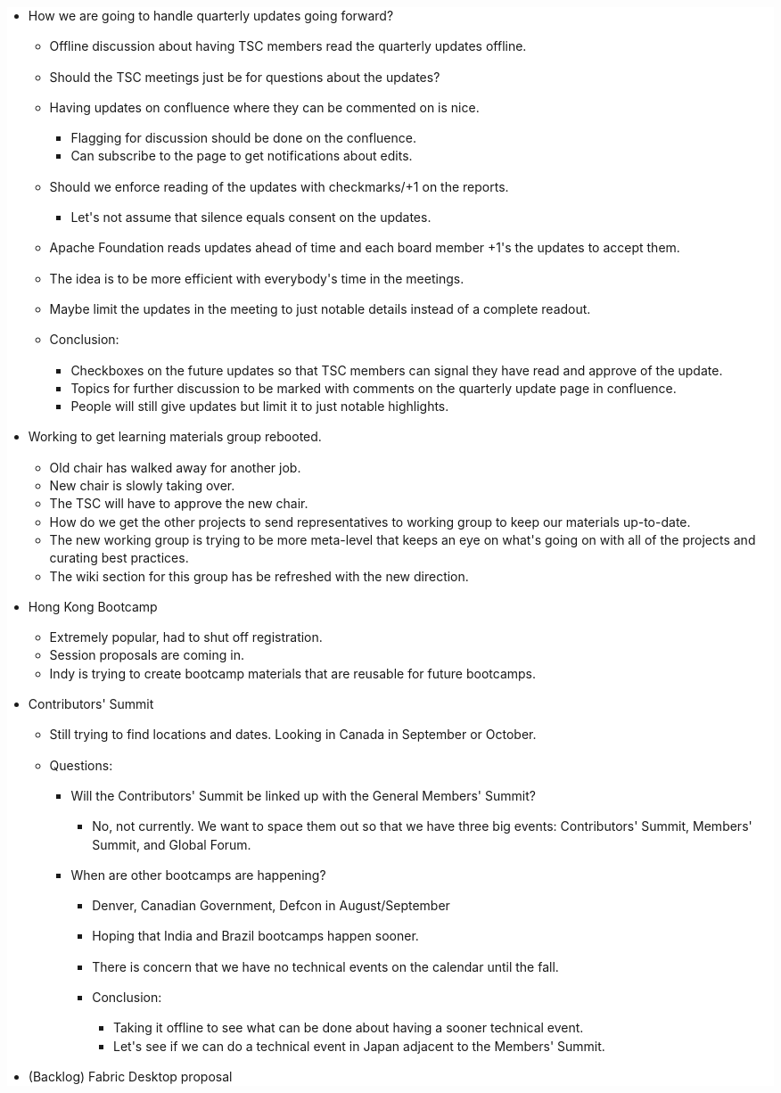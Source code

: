 - How we are going to handle quarterly updates going forward?
  
  - Offline discussion about having TSC members read the quarterly updates offline.
  - Should the TSC meetings just be for questions about the updates?
  - Having updates on confluence where they can be commented on is nice.
    
    - Flagging for discussion should be done on the confluence.
    - Can subscribe to the page to get notifications about edits.
  - Should we enforce reading of the updates with checkmarks/+1 on the reports.
    
    - Let's not assume that silence equals consent on the updates.
  - Apache Foundation reads updates ahead of time and each board member +1's the updates to accept them.
  - The idea is to be more efficient with everybody's time in the meetings.
  - Maybe limit the updates in the meeting to just notable details instead of a complete readout.
  - Conclusion: 
    
    - Checkboxes on the future updates so that TSC members can signal they have read and approve of the update.
    - Topics for further discussion to be marked with comments on the quarterly update page in confluence.
    - People will still give updates but limit it to just notable highlights.
- Working to get learning materials group rebooted.
  
  - Old chair has walked away for another job.
  - New chair is slowly taking over.
  - The TSC will have to approve the new chair.
  - How do we get the other projects to send representatives to working group to keep our materials up-to-date.
  - The new working group is trying to be more meta-level that keeps an eye on what's going on with all of the projects and curating best practices.
  - The wiki section for this group has be refreshed with the new direction.
- Hong Kong Bootcamp
  
  - Extremely popular, had to shut off registration.
  - Session proposals are coming in.
  - Indy is trying to create bootcamp materials that are reusable for future bootcamps.
- Contributors' Summit
  
  - Still trying to find locations and dates. Looking in Canada in September or October.
  - Questions:
    
    - Will the Contributors' Summit be linked up with the General Members' Summit?
      
      - No, not currently. We want to space them out so that we have three big events: Contributors' Summit, Members' Summit, and Global Forum.
    - When are other bootcamps are happening?
      
      - Denver, Canadian Government, Defcon in August/September
      - Hoping that India and Brazil bootcamps happen sooner.
      - There is concern that we have no technical events on the calendar until the fall.
      - Conclusion:
        
        - Taking it offline to see what can be done about having a sooner technical event.
        - Let's see if we can do a technical event in Japan adjacent to the Members' Summit.
- (Backlog) Fabric Desktop proposal
  